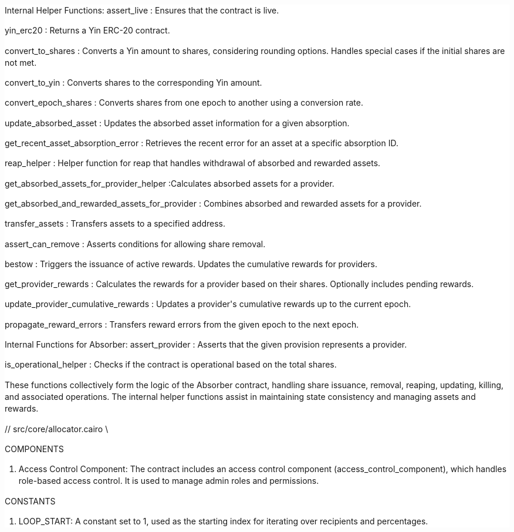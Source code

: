 Internal Helper Functions:
assert_live : Ensures that the contract is live.

yin_erc20 : Returns a Yin ERC-20 contract.

convert_to_shares : Converts a Yin amount to shares, considering rounding options.
Handles special cases if the initial shares are not met.

convert_to_yin : Converts shares to the corresponding Yin amount.

convert_epoch_shares : Converts shares from one epoch to another using a conversion rate.

update_absorbed_asset : Updates the absorbed asset information for a given absorption.

get_recent_asset_absorption_error : Retrieves the recent error for an asset at a specific absorption ID.

reap_helper : Helper function for reap that handles withdrawal of absorbed and rewarded assets.

get_absorbed_assets_for_provider_helper :Calculates absorbed assets for a provider.

get_absorbed_and_rewarded_assets_for_provider : Combines absorbed and rewarded assets for a provider.

transfer_assets : Transfers assets to a specified address.

assert_can_remove : Asserts conditions for allowing share removal.

bestow : Triggers the issuance of active rewards.
Updates the cumulative rewards for providers.

get_provider_rewards : Calculates the rewards for a provider based on their shares. Optionally includes pending rewards.

update_provider_cumulative_rewards : Updates a provider's cumulative rewards up to the current epoch.

propagate_reward_errors : Transfers reward errors from the given epoch to the next epoch.


Internal Functions for Absorber:
assert_provider : Asserts that the given provision represents a provider.

is_operational_helper : Checks if the contract is operational based on the total shares.


These functions collectively form the logic of the Absorber contract, handling share issuance, removal, reaping, updating, killing, and associated operations. The internal helper functions assist in maintaining state consistency and managing assets and rewards.

// src/core/allocator.cairo \\

COMPONENTS

1. Access Control Component:
The contract includes an access control component (access_control_component), which handles role-based access control. It is used to manage admin roles and permissions.

CONSTANTS

1. LOOP_START:
A constant set to 1, used as the starting index for iterating over recipients and percentages.
